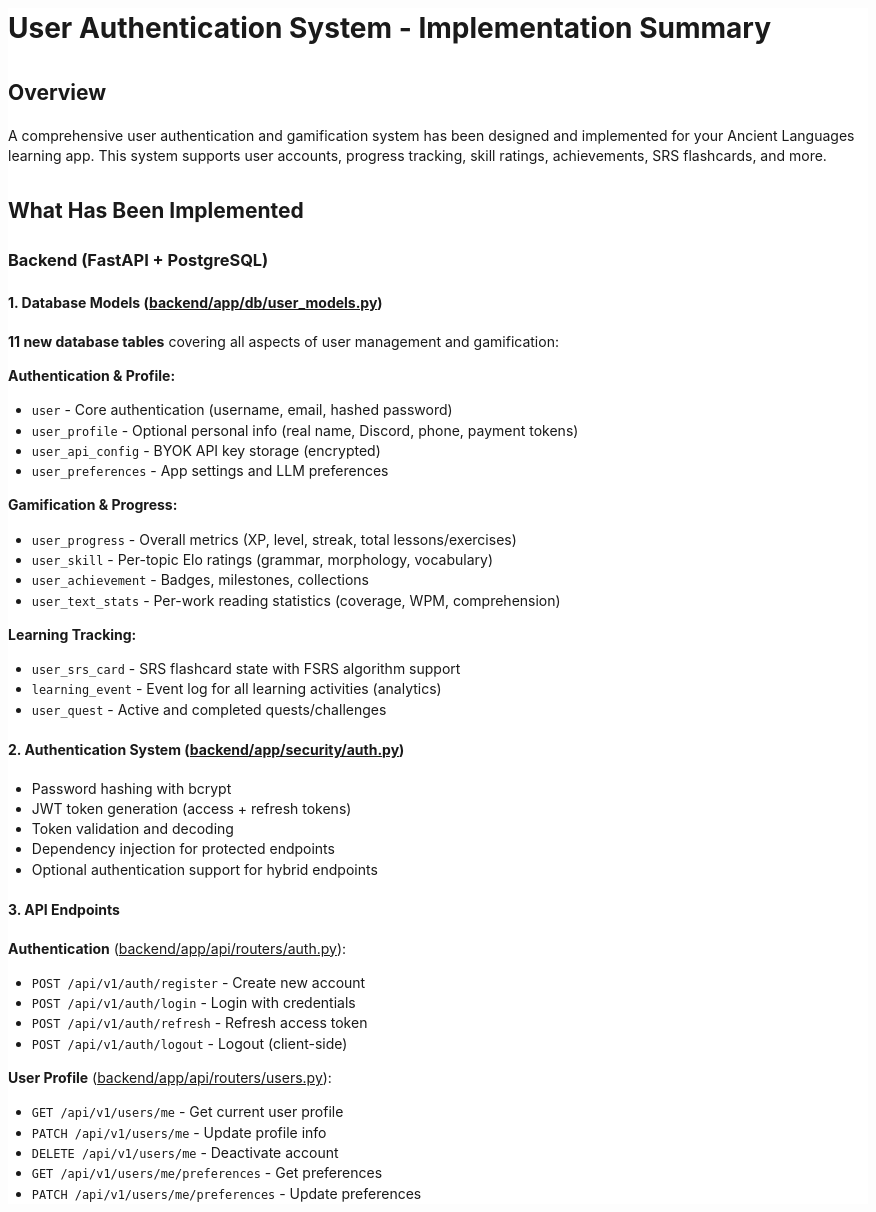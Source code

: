 # User Authentication System - Implementation Summary

## Overview

A comprehensive user authentication and gamification system has been designed and implemented for your Ancient Languages learning app. This system supports user accounts, progress tracking, skill ratings, achievements, SRS flashcards, and more.

## What Has Been Implemented

### Backend (FastAPI + PostgreSQL)

#### 1. Database Models ([backend/app/db/user_models.py](../backend/app/db/user_models.py))

**11 new database tables** covering all aspects of user management and gamification:

**Authentication & Profile:**
- `user` - Core authentication (username, email, hashed password)
- `user_profile` - Optional personal info (real name, Discord, phone, payment tokens)
- `user_api_config` - BYOK API key storage (encrypted)
- `user_preferences` - App settings and LLM preferences

**Gamification & Progress:**
- `user_progress` - Overall metrics (XP, level, streak, total lessons/exercises)
- `user_skill` - Per-topic Elo ratings (grammar, morphology, vocabulary)
- `user_achievement` - Badges, milestones, collections
- `user_text_stats` - Per-work reading statistics (coverage, WPM, comprehension)

**Learning Tracking:**
- `user_srs_card` - SRS flashcard state with FSRS algorithm support
- `learning_event` - Event log for all learning activities (analytics)
- `user_quest` - Active and completed quests/challenges

#### 2. Authentication System ([backend/app/security/auth.py](../backend/app/security/auth.py))

- Password hashing with bcrypt
- JWT token generation (access + refresh tokens)
- Token validation and decoding
- Dependency injection for protected endpoints
- Optional authentication support for hybrid endpoints

#### 3. API Endpoints

**Authentication** ([backend/app/api/routers/auth.py](../backend/app/api/routers/auth.py)):
- `POST /api/v1/auth/register` - Create new account
- `POST /api/v1/auth/login` - Login with credentials
- `POST /api/v1/auth/refresh` - Refresh access token
- `POST /api/v1/auth/logout` - Logout (client-side)

**User Profile** ([backend/app/api/routers/users.py](../backend/app/api/routers/users.py)):
- `GET /api/v1/users/me` - Get current user profile
- `PATCH /api/v1/users/me` - Update profile info
- `DELETE /api/v1/users/me` - Deactivate account
- `GET /api/v1/users/me/preferences` - Get preferences
- `PATCH /api/v1/users/me/preferences` - Update preferences
